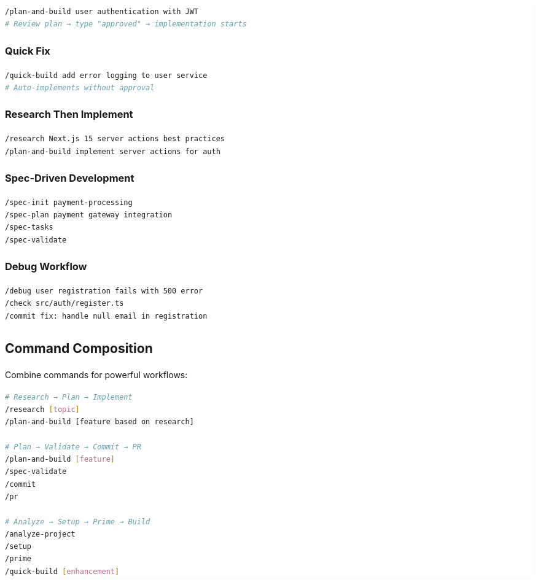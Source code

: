 ```bash
/plan-and-build user authentication with JWT
# Review plan → type "approved" → implementation starts
```

### Quick Fix

```bash
/quick-build add error logging to user service
# Auto-implements without approval
```

### Research Then Implement

```bash
/research Next.js 15 server actions best practices
/plan-and-build implement server actions for auth
```

### Spec-Driven Development

```bash
/spec-init payment-processing
/spec-plan payment gateway integration
/spec-tasks
/spec-validate
```

### Debug Workflow

```bash
/debug user registration fails with 500 error
/check src/auth/register.ts
/commit fix: handle null email in registration
```

## Command Composition

Combine commands for powerful workflows:

```bash
# Research → Plan → Implement
/research [topic]
/plan-and-build [feature based on research]

# Plan → Validate → Commit → PR
/plan-and-build [feature]
/spec-validate
/commit
/pr

# Analyze → Setup → Prime → Build
/analyze-project
/setup
/prime
/quick-build [enhancement]
```
